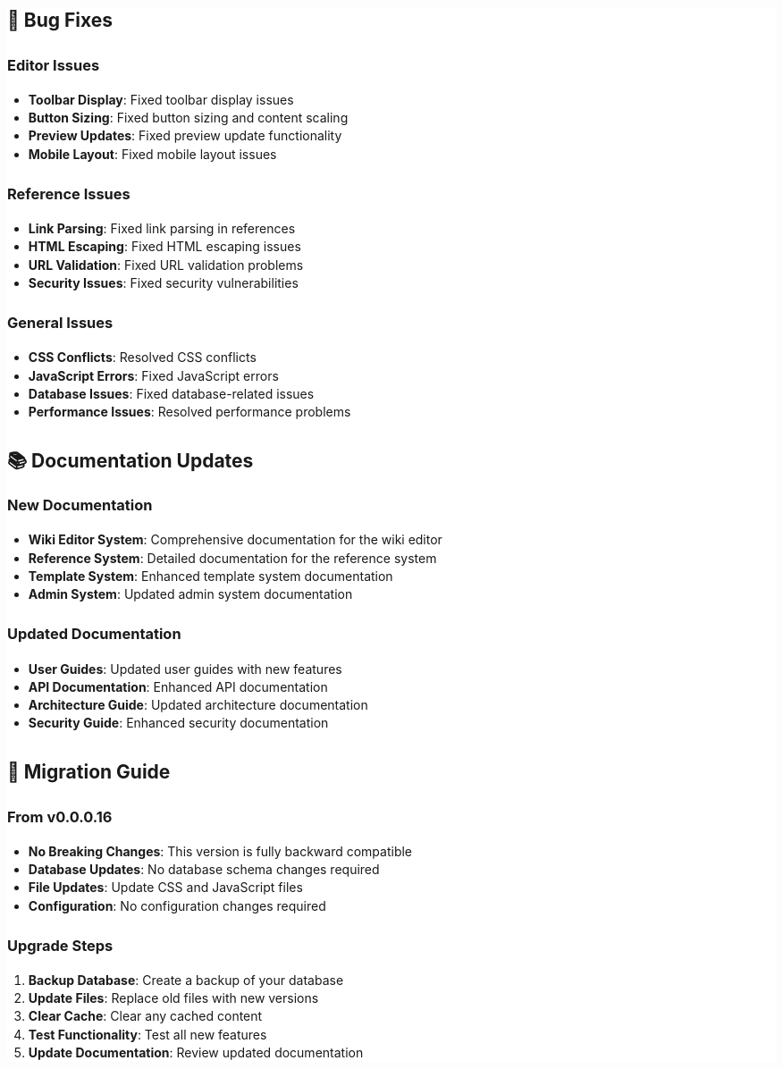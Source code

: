## 🐛 **Bug Fixes**

### **Editor Issues**
- **Toolbar Display**: Fixed toolbar display issues
- **Button Sizing**: Fixed button sizing and content scaling
- **Preview Updates**: Fixed preview update functionality
- **Mobile Layout**: Fixed mobile layout issues

### **Reference Issues**
- **Link Parsing**: Fixed link parsing in references
- **HTML Escaping**: Fixed HTML escaping issues
- **URL Validation**: Fixed URL validation problems
- **Security Issues**: Fixed security vulnerabilities

### **General Issues**
- **CSS Conflicts**: Resolved CSS conflicts
- **JavaScript Errors**: Fixed JavaScript errors
- **Database Issues**: Fixed database-related issues
- **Performance Issues**: Resolved performance problems

## 📚 **Documentation Updates**

### **New Documentation**
- **Wiki Editor System**: Comprehensive documentation for the wiki editor
- **Reference System**: Detailed documentation for the reference system
- **Template System**: Enhanced template system documentation
- **Admin System**: Updated admin system documentation

### **Updated Documentation**
- **User Guides**: Updated user guides with new features
- **API Documentation**: Enhanced API documentation
- **Architecture Guide**: Updated architecture documentation
- **Security Guide**: Enhanced security documentation

## 🚀 **Migration Guide**

### **From v0.0.0.16**
- **No Breaking Changes**: This version is fully backward compatible
- **Database Updates**: No database schema changes required
- **File Updates**: Update CSS and JavaScript files
- **Configuration**: No configuration changes required

### **Upgrade Steps**
1. **Backup Database**: Create a backup of your database
2. **Update Files**: Replace old files with new versions
3. **Clear Cache**: Clear any cached content
4. **Test Functionality**: Test all new features
5. **Update Documentation**: Review updated documentation
